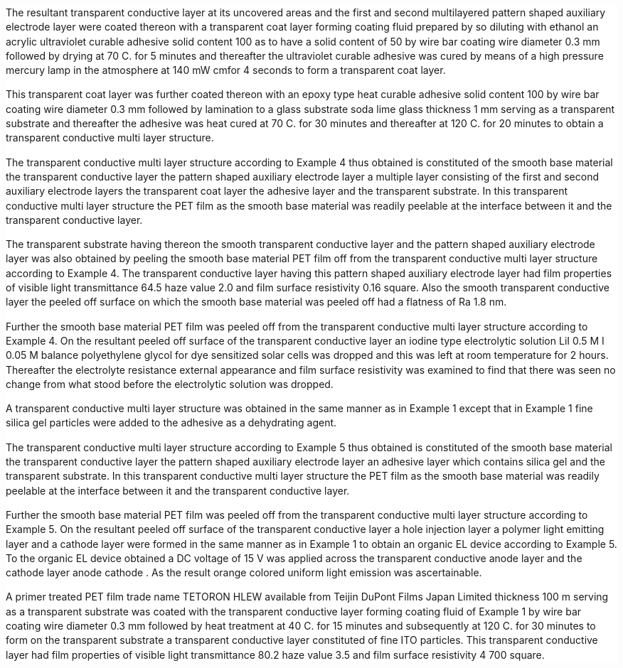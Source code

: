 The resultant transparent conductive layer at its uncovered areas and the first and second multilayered pattern shaped auxiliary electrode layer were coated thereon with a transparent coat layer forming coating fluid prepared by so diluting with ethanol an acrylic ultraviolet curable adhesive solid content 100 as to have a solid content of 50 by wire bar coating wire diameter 0.3 mm followed by drying at 70 C. for 5 minutes and thereafter the ultraviolet curable adhesive was cured by means of a high pressure mercury lamp in the atmosphere at 140 mW cmfor 4 seconds to form a transparent coat layer.

This transparent coat layer was further coated thereon with an epoxy type heat curable adhesive solid content 100 by wire bar coating wire diameter 0.3 mm followed by lamination to a glass substrate soda lime glass thickness 1 mm serving as a transparent substrate and thereafter the adhesive was heat cured at 70 C. for 30 minutes and thereafter at 120 C. for 20 minutes to obtain a transparent conductive multi layer structure.

The transparent conductive multi layer structure according to Example 4 thus obtained is constituted of the smooth base material the transparent conductive layer the pattern shaped auxiliary electrode layer a multiple layer consisting of the first and second auxiliary electrode layers the transparent coat layer the adhesive layer and the transparent substrate. In this transparent conductive multi layer structure the PET film as the smooth base material was readily peelable at the interface between it and the transparent conductive layer.

The transparent substrate having thereon the smooth transparent conductive layer and the pattern shaped auxiliary electrode layer was also obtained by peeling the smooth base material PET film off from the transparent conductive multi layer structure according to Example 4. The transparent conductive layer having this pattern shaped auxiliary electrode layer had film properties of visible light transmittance 64.5 haze value 2.0 and film surface resistivity 0.16 square. Also the smooth transparent conductive layer the peeled off surface on which the smooth base material was peeled off had a flatness of Ra 1.8 nm.

Further the smooth base material PET film was peeled off from the transparent conductive multi layer structure according to Example 4. On the resultant peeled off surface of the transparent conductive layer an iodine type electrolytic solution LiI 0.5 M I 0.05 M balance polyethylene glycol for dye sensitized solar cells was dropped and this was left at room temperature for 2 hours. Thereafter the electrolyte resistance external appearance and film surface resistivity was examined to find that there was seen no change from what stood before the electrolytic solution was dropped.

A transparent conductive multi layer structure was obtained in the same manner as in Example 1 except that in Example 1 fine silica gel particles were added to the adhesive as a dehydrating agent.

The transparent conductive multi layer structure according to Example 5 thus obtained is constituted of the smooth base material the transparent conductive layer the pattern shaped auxiliary electrode layer an adhesive layer which contains silica gel and the transparent substrate. In this transparent conductive multi layer structure the PET film as the smooth base material was readily peelable at the interface between it and the transparent conductive layer.

Further the smooth base material PET film was peeled off from the transparent conductive multi layer structure according to Example 5. On the resultant peeled off surface of the transparent conductive layer a hole injection layer a polymer light emitting layer and a cathode layer were formed in the same manner as in Example 1 to obtain an organic EL device according to Example 5. To the organic EL device obtained a DC voltage of 15 V was applied across the transparent conductive anode layer and the cathode layer anode cathode . As the result orange colored uniform light emission was ascertainable.

A primer treated PET film trade name TETORON HLEW available from Teijin DuPont Films Japan Limited thickness 100 m serving as a transparent substrate was coated with the transparent conductive layer forming coating fluid of Example 1 by wire bar coating wire diameter 0.3 mm followed by heat treatment at 40 C. for 15 minutes and subsequently at 120 C. for 30 minutes to form on the transparent substrate a transparent conductive layer constituted of fine ITO particles. This transparent conductive layer had film properties of visible light transmittance 80.2 haze value 3.5 and film surface resistivity 4 700 square.

